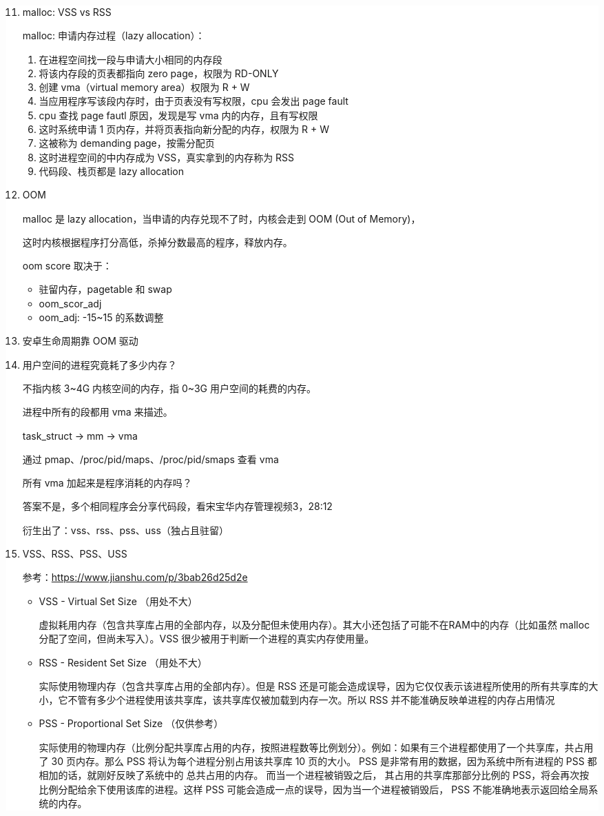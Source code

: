 11. malloc: VSS vs RSS

    malloc: 申请内存过程（lazy allocation）：
    
    1. 在进程空间找一段与申请大小相同的内存段
    2. 将该内存段的页表都指向 zero page，权限为 RD-ONLY
    3. 创建 vma（virtual memory area）权限为 R + W
    4. 当应用程序写该段内存时，由于页表没有写权限，cpu 会发出 page fault
    5. cpu 查找 page fautl 原因，发现是写 vma 内的内存，且有写权限
    6. 这时系统申请 1 页内存，并将页表指向新分配的内存，权限为 R + W
    7. 这被称为 demanding page，按需分配页
    8. 这时进程空间的中内存成为 VSS，真实拿到的内存称为 RSS
    9. 代码段、栈页都是 lazy allocation

12. OOM

    malloc 是 lazy allocation，当申请的内存兑现不了时，内核会走到 OOM (Out of Memory)，
    
    这时内核根据程序打分高低，杀掉分数最高的程序，释放内存。
    
    oom score 取决于：
    
    - 驻留内存，pagetable 和 swap
    - oom_scor_adj
    - oom_adj: -15~15 的系数调整

13. 安卓生命周期靠 OOM 驱动

14. 用户空间的进程究竟耗了多少内存？

    不指内核 3~4G 内核空间的内存，指 0~3G 用户空间的耗费的内存。
    
    进程中所有的段都用 vma 来描述。
    
    task_struct -> mm -> vma
    
    通过 pmap、/proc/pid/maps、/proc/pid/smaps 查看 vma
    
    所有 vma 加起来是程序消耗的内存吗？
    
    答案不是，多个相同程序会分享代码段，看宋宝华内存管理视频3，28:12
    
    衍生出了：vss、rss、pss、uss（独占且驻留）

15. VSS、RSS、PSS、USS

    参考：https://www.jianshu.com/p/3bab26d25d2e
    
    - VSS - Virtual Set Size （用处不大）
    
       虚拟耗用内存（包含共享库占用的全部内存，以及分配但未使用内存）。其大小还包括了可能不在RAM中的内存（比如虽然 malloc 分配了空间，但尚未写入）。VSS 很少被用于判断一个进程的真实内存使用量。
    
    - RSS - Resident Set Size （用处不大） 
    
      实际使用物理内存（包含共享库占用的全部内存）。但是 RSS 还是可能会造成误导，因为它仅仅表示该进程所使用的所有共享库的大小，它不管有多少个进程使用该共享库，该共享库仅被加载到内存一次。所以 RSS 并不能准确反映单进程的内存占用情况
    
    - PSS - Proportional Set Size （仅供参考） 
    
      实际使用的物理内存（比例分配共享库占用的内存，按照进程数等比例划分）。例如：如果有三个进程都使用了一个共享库，共占用了 30 页内存。那么 PSS 将认为每个进程分别占用该共享库 10 页的大小。 PSS 是非常有用的数据，因为系统中所有进程的 PSS 都相加的话，就刚好反映了系统中的 总共占用的内存。 而当一个进程被销毁之后， 其占用的共享库那部分比例的 PSS，将会再次按比例分配给余下使用该库的进程。这样 PSS 可能会造成一点的误导，因为当一个进程被销毁后， PSS 不能准确地表示返回给全局系统的内存。
    